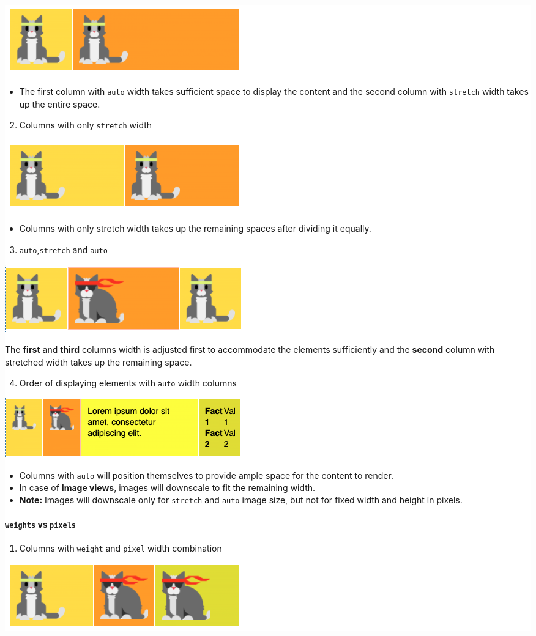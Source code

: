 ![Column with auto and stretch width](../content/width_1_auto_stretch.png)

* The first column with `auto` width takes sufficient space to display the content and the second column with `stretch` width takes up the entire space.

2. Columns with only `stretch` width

![Column with only stretch width](../content/width_2_stretch_stretch.png)

* Columns with only stretch width takes up the remaining spaces after dividing it equally.

3. `auto`,`stretch` and `auto` 

![Column with auto and stretch combination width](../content/width3_auto_stretch_auto.png)

The **first** and **third** columns width is adjusted first to accommodate the elements sufficiently and the **second** column with stretched width takes up the remaining space. 

4. Order of displaying elements with `auto` width columns

![Columns with auto width](../content/width6_all_auto.png)

* Columns with `auto` will position themselves to provide ample space for the content to render. 
* In case of **Image views**, images will downscale to fit the remaining width. 
* **Note:** Images will downscale only for `stretch` and `auto` image size, but not for fixed width and height in pixels.    

#### `weights` vs `pixels`

1. Columns with `weight` and `pixel` width combination

![Columns with weightage and pixel width combination](../content/width_4_w50_p100_w50.png)
